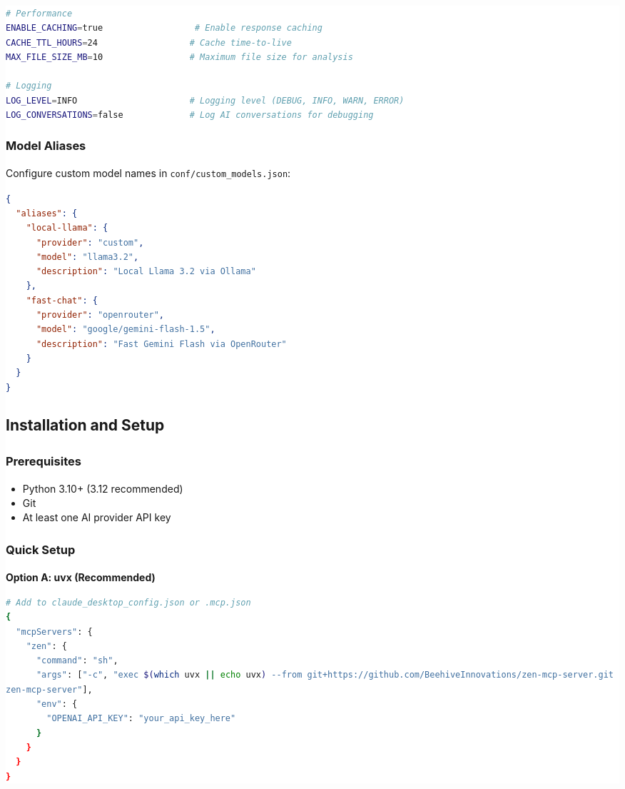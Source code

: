```bash
# Performance
ENABLE_CACHING=true                  # Enable response caching
CACHE_TTL_HOURS=24                  # Cache time-to-live
MAX_FILE_SIZE_MB=10                 # Maximum file size for analysis

# Logging
LOG_LEVEL=INFO                      # Logging level (DEBUG, INFO, WARN, ERROR)
LOG_CONVERSATIONS=false             # Log AI conversations for debugging
```

### Model Aliases

Configure custom model names in `conf/custom_models.json`:

```json
{
  "aliases": {
    "local-llama": {
      "provider": "custom",
      "model": "llama3.2",
      "description": "Local Llama 3.2 via Ollama"
    },
    "fast-chat": {
      "provider": "openrouter", 
      "model": "google/gemini-flash-1.5",
      "description": "Fast Gemini Flash via OpenRouter"
    }
  }
}
```

## Installation and Setup

### Prerequisites
- Python 3.10+ (3.12 recommended)
- Git
- At least one AI provider API key

### Quick Setup

**Option A: uvx (Recommended)**
```bash
# Add to claude_desktop_config.json or .mcp.json
{
  "mcpServers": {
    "zen": {
      "command": "sh",
      "args": ["-c", "exec $(which uvx || echo uvx) --from git+https://github.com/BeehiveInnovations/zen-mcp-server.git zen-mcp-server"],
      "env": {
        "OPENAI_API_KEY": "your_api_key_here"
      }
    }
  }
}
```
